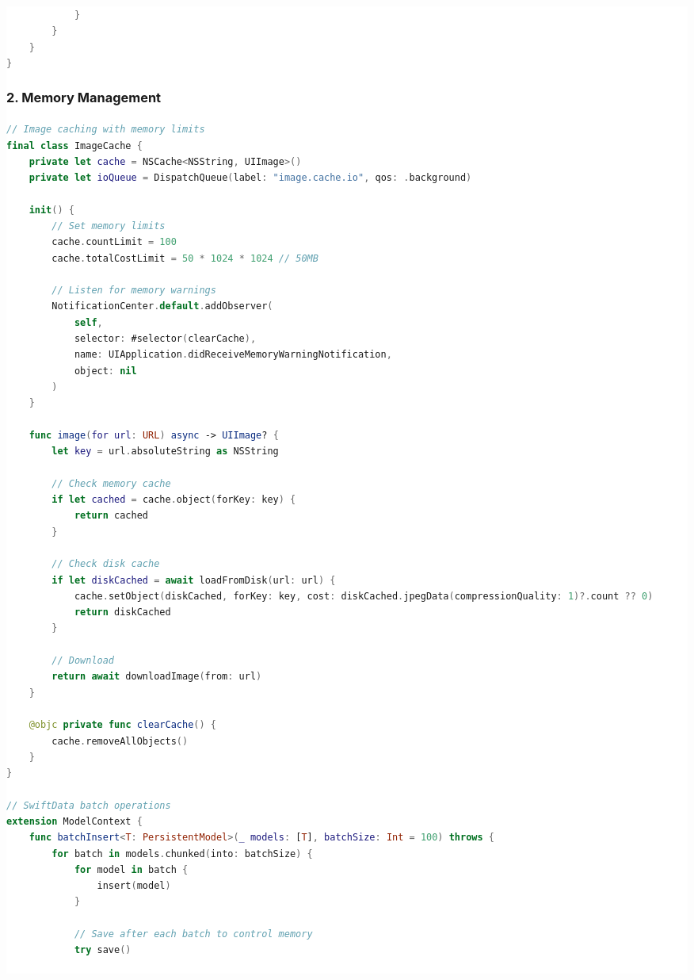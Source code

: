 ```swift
            }
        }
    }
}
```

### 2. Memory Management

```swift
// Image caching with memory limits
final class ImageCache {
    private let cache = NSCache<NSString, UIImage>()
    private let ioQueue = DispatchQueue(label: "image.cache.io", qos: .background)
    
    init() {
        // Set memory limits
        cache.countLimit = 100
        cache.totalCostLimit = 50 * 1024 * 1024 // 50MB
        
        // Listen for memory warnings
        NotificationCenter.default.addObserver(
            self,
            selector: #selector(clearCache),
            name: UIApplication.didReceiveMemoryWarningNotification,
            object: nil
        )
    }
    
    func image(for url: URL) async -> UIImage? {
        let key = url.absoluteString as NSString
        
        // Check memory cache
        if let cached = cache.object(forKey: key) {
            return cached
        }
        
        // Check disk cache
        if let diskCached = await loadFromDisk(url: url) {
            cache.setObject(diskCached, forKey: key, cost: diskCached.jpegData(compressionQuality: 1)?.count ?? 0)
            return diskCached
        }
        
        // Download
        return await downloadImage(from: url)
    }
    
    @objc private func clearCache() {
        cache.removeAllObjects()
    }
}

// SwiftData batch operations
extension ModelContext {
    func batchInsert<T: PersistentModel>(_ models: [T], batchSize: Int = 100) throws {
        for batch in models.chunked(into: batchSize) {
            for model in batch {
                insert(model)
            }
            
            // Save after each batch to control memory
            try save()
            
```